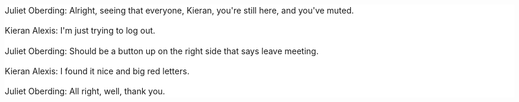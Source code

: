 Juliet Oberding: Alright, seeing that everyone, Kieran, you're still here, and you've muted.

Kieran Alexis: I'm just trying to log out.

Juliet Oberding: Should be a button up on the right side that says leave meeting.

Kieran Alexis: I found it nice and big red letters.

Juliet Oberding: All right, well, thank you.

